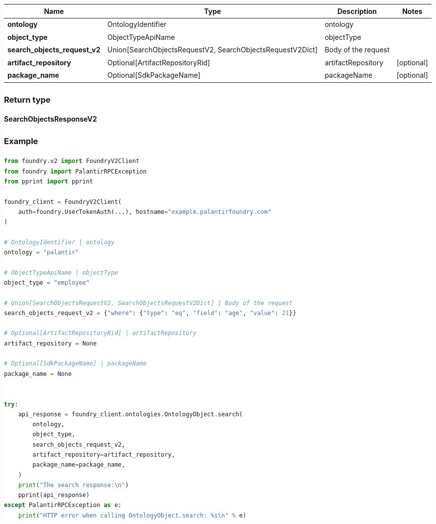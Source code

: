 Name | Type | Description  | Notes |
------------- | ------------- | ------------- | ------------- |
**ontology** | OntologyIdentifier | ontology |  |
**object_type** | ObjectTypeApiName | objectType |  |
**search_objects_request_v2** | Union[SearchObjectsRequestV2, SearchObjectsRequestV2Dict] | Body of the request |  |
**artifact_repository** | Optional[ArtifactRepositoryRid] | artifactRepository | [optional] |
**package_name** | Optional[SdkPackageName] | packageName | [optional] |

### Return type
**SearchObjectsResponseV2**

### Example

```python
from foundry.v2 import FoundryV2Client
from foundry import PalantirRPCException
from pprint import pprint

foundry_client = FoundryV2Client(
    auth=foundry.UserTokenAuth(...), hostname="example.palantirfoundry.com"
)

# OntologyIdentifier | ontology
ontology = "palantir"

# ObjectTypeApiName | objectType
object_type = "employee"

# Union[SearchObjectsRequestV2, SearchObjectsRequestV2Dict] | Body of the request
search_objects_request_v2 = {"where": {"type": "eq", "field": "age", "value": 21}}

# Optional[ArtifactRepositoryRid] | artifactRepository
artifact_repository = None

# Optional[SdkPackageName] | packageName
package_name = None


try:
    api_response = foundry_client.ontologies.OntologyObject.search(
        ontology,
        object_type,
        search_objects_request_v2,
        artifact_repository=artifact_repository,
        package_name=package_name,
    )
    print("The search response:\n")
    pprint(api_response)
except PalantirRPCException as e:
    print("HTTP error when calling OntologyObject.search: %s\n" % e)

```
